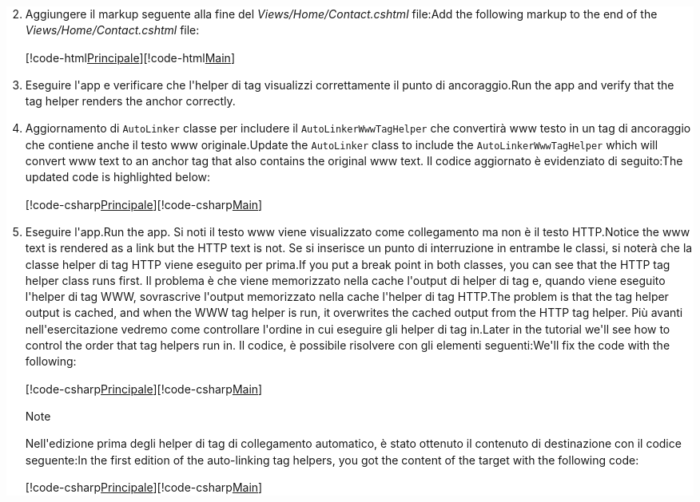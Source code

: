 2.  <span data-ttu-id="bb7fc-259">Aggiungere il markup seguente alla fine del *Views/Home/Contact.cshtml* file:</span><span class="sxs-lookup"><span data-stu-id="bb7fc-259">Add the following markup to the end of the *Views/Home/Contact.cshtml* file:</span></span>

    <span data-ttu-id="bb7fc-260">[!code-html[Principale](../../../mvc/views/tag-helpers/authoring/sample/AuthoringTagHelpers/src/AuthoringTagHelpers/Views/Home/Contact.cshtml?highlight=19)]</span><span class="sxs-lookup"><span data-stu-id="bb7fc-260">[!code-html[Main](../../../mvc/views/tag-helpers/authoring/sample/AuthoringTagHelpers/src/AuthoringTagHelpers/Views/Home/Contact.cshtml?highlight=19)]</span></span>

3.  <span data-ttu-id="bb7fc-261">Eseguire l'app e verificare che l'helper di tag visualizzi correttamente il punto di ancoraggio.</span><span class="sxs-lookup"><span data-stu-id="bb7fc-261">Run the app and verify that the tag helper renders the anchor correctly.</span></span>

4.  <span data-ttu-id="bb7fc-262">Aggiornamento di `AutoLinker` classe per includere il `AutoLinkerWwwTagHelper` che convertirà www testo in un tag di ancoraggio che contiene anche il testo www originale.</span><span class="sxs-lookup"><span data-stu-id="bb7fc-262">Update the `AutoLinker` class to include the `AutoLinkerWwwTagHelper` which will convert www text to an anchor tag that also contains the original www text.</span></span> <span data-ttu-id="bb7fc-263">Il codice aggiornato è evidenziato di seguito:</span><span class="sxs-lookup"><span data-stu-id="bb7fc-263">The updated code is highlighted below:</span></span>

    <span data-ttu-id="bb7fc-264">[!code-csharp[Principale](authoring/sample/AuthoringTagHelpers/src/AuthoringTagHelpers/TagHelpers/z1AutoLinker.cs?highlight=15-34&range=7-34)]</span><span class="sxs-lookup"><span data-stu-id="bb7fc-264">[!code-csharp[Main](authoring/sample/AuthoringTagHelpers/src/AuthoringTagHelpers/TagHelpers/z1AutoLinker.cs?highlight=15-34&range=7-34)]</span></span>

5.  <span data-ttu-id="bb7fc-265">Eseguire l'app.</span><span class="sxs-lookup"><span data-stu-id="bb7fc-265">Run the app.</span></span> <span data-ttu-id="bb7fc-266">Si noti il testo www viene visualizzato come collegamento ma non è il testo HTTP.</span><span class="sxs-lookup"><span data-stu-id="bb7fc-266">Notice the www text is rendered as a link but the HTTP text is not.</span></span> <span data-ttu-id="bb7fc-267">Se si inserisce un punto di interruzione in entrambe le classi, si noterà che la classe helper di tag HTTP viene eseguito per prima.</span><span class="sxs-lookup"><span data-stu-id="bb7fc-267">If you put a break point in both classes, you can see that the HTTP tag helper class runs first.</span></span> <span data-ttu-id="bb7fc-268">Il problema è che viene memorizzato nella cache l'output di helper di tag e, quando viene eseguito l'helper di tag WWW, sovrascrive l'output memorizzato nella cache l'helper di tag HTTP.</span><span class="sxs-lookup"><span data-stu-id="bb7fc-268">The problem is that the tag helper output is cached, and when the WWW tag helper is run, it overwrites the cached output from the HTTP tag helper.</span></span> <span data-ttu-id="bb7fc-269">Più avanti nell'esercitazione vedremo come controllare l'ordine in cui eseguire gli helper di tag in.</span><span class="sxs-lookup"><span data-stu-id="bb7fc-269">Later in the tutorial we'll see how to control the order that tag helpers run in.</span></span> <span data-ttu-id="bb7fc-270">Il codice, è possibile risolvere con gli elementi seguenti:</span><span class="sxs-lookup"><span data-stu-id="bb7fc-270">We'll fix the code with the following:</span></span>

    <span data-ttu-id="bb7fc-271">[!code-csharp[Principale](../../../mvc/views/tag-helpers/authoring/sample/AuthoringTagHelpers/src/AuthoringTagHelpers/TagHelpers/z1AutoLinkerCopy.cs?highlight=5,6,10,21,22,26&range=8-37)]</span><span class="sxs-lookup"><span data-stu-id="bb7fc-271">[!code-csharp[Main](../../../mvc/views/tag-helpers/authoring/sample/AuthoringTagHelpers/src/AuthoringTagHelpers/TagHelpers/z1AutoLinkerCopy.cs?highlight=5,6,10,21,22,26&range=8-37)]</span></span>

    >[!NOTE]
    ><span data-ttu-id="bb7fc-272">Nell'edizione prima degli helper di tag di collegamento automatico, è stato ottenuto il contenuto di destinazione con il codice seguente:</span><span class="sxs-lookup"><span data-stu-id="bb7fc-272">In the first edition of the auto-linking tag helpers, you got the content of the target with the following code:</span></span>
    >
    ><span data-ttu-id="bb7fc-273">[!code-csharp[Principale](authoring/sample/AuthoringTagHelpers/src/AuthoringTagHelpers/TagHelpers/z1AutoLinker.cs?range=12)]</span><span class="sxs-lookup"><span data-stu-id="bb7fc-273">[!code-csharp[Main](authoring/sample/AuthoringTagHelpers/src/AuthoringTagHelpers/TagHelpers/z1AutoLinker.cs?range=12)]</span></span>
    >